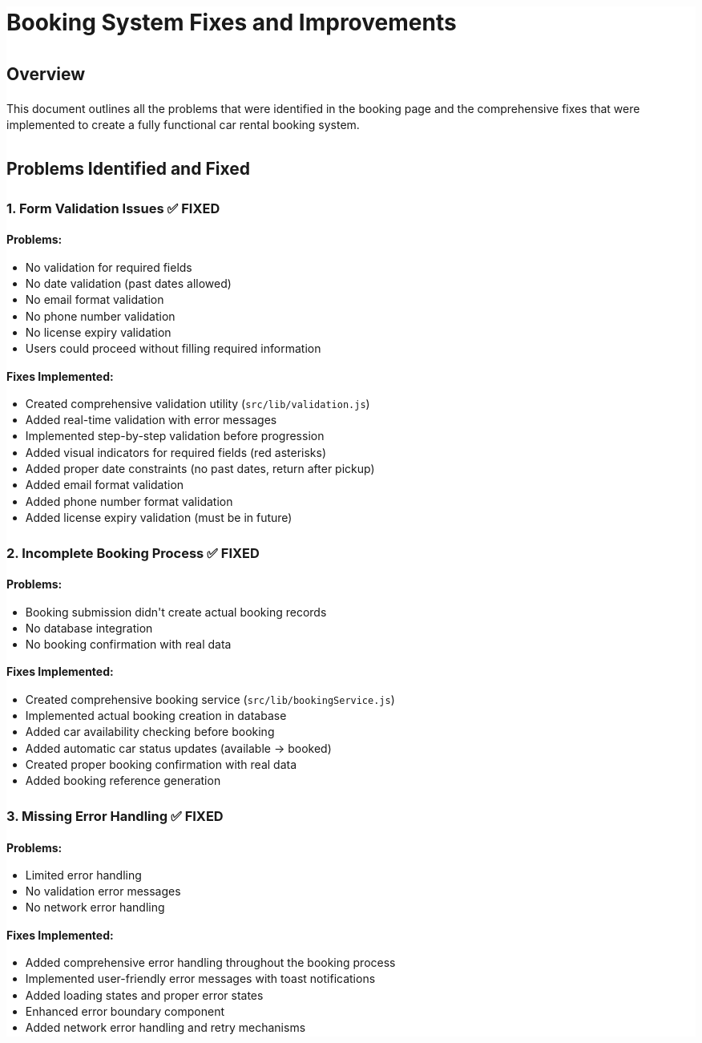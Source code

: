 # Booking System Fixes and Improvements

## Overview
This document outlines all the problems that were identified in the booking page and the comprehensive fixes that were implemented to create a fully functional car rental booking system.

## Problems Identified and Fixed

### 1. **Form Validation Issues** ✅ FIXED
**Problems:**
- No validation for required fields
- No date validation (past dates allowed)
- No email format validation
- No phone number validation
- No license expiry validation
- Users could proceed without filling required information

**Fixes Implemented:**
- Created comprehensive validation utility (`src/lib/validation.js`)
- Added real-time validation with error messages
- Implemented step-by-step validation before progression
- Added visual indicators for required fields (red asterisks)
- Added proper date constraints (no past dates, return after pickup)
- Added email format validation
- Added phone number format validation
- Added license expiry validation (must be in future)

### 2. **Incomplete Booking Process** ✅ FIXED
**Problems:**
- Booking submission didn't create actual booking records
- No database integration
- No booking confirmation with real data

**Fixes Implemented:**
- Created comprehensive booking service (`src/lib/bookingService.js`)
- Implemented actual booking creation in database
- Added car availability checking before booking
- Added automatic car status updates (available → booked)
- Created proper booking confirmation with real data
- Added booking reference generation

### 3. **Missing Error Handling** ✅ FIXED
**Problems:**
- Limited error handling
- No validation error messages
- No network error handling

**Fixes Implemented:**
- Added comprehensive error handling throughout the booking process
- Implemented user-friendly error messages with toast notifications
- Added loading states and proper error states
- Enhanced error boundary component
- Added network error handling and retry mechanisms
